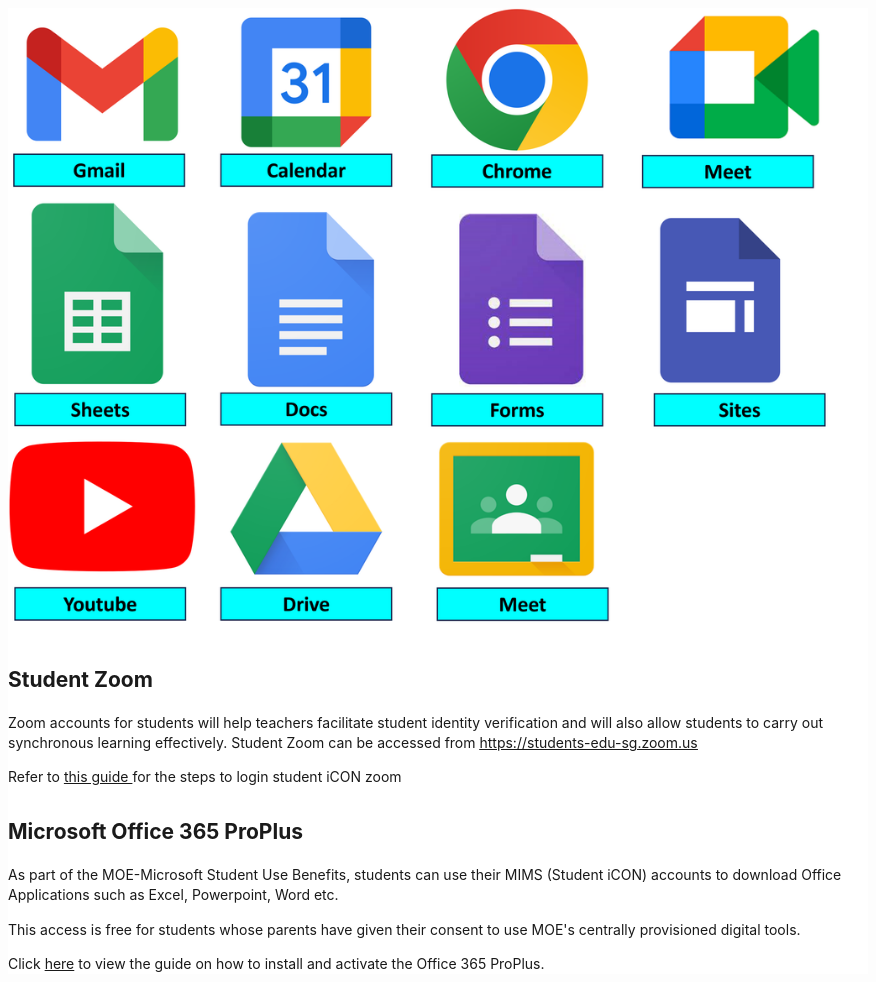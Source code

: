 <img style="width: 100%" height="auto" width="100%" alt="" src="/images/Google_apps.png">
</div>
<p></p>
<h2>Student Zoom</h2>
<p>Zoom accounts for students will help teachers facilitate student identity
verification and will also allow students to carry out synchronous learning
effectively. Student Zoom can be accessed from&nbsp;<a href="https://students-edu-sg.zoom.us/" rel="noopener noreferrer nofollow" target="_blank"><u>https://students-edu-sg.zoom.us</u></a>
</p>
<p>Refer to <a href="/files/NCPS___Student_Zoom_Onboarding_Guide.pdf" rel="noopener noreferrer nofollow" target="_blank">this guide </a>for
the steps to login student iCON zoom</p>
<p></p>
<h2>Microsoft Office 365 ProPlus</h2>
<p>As part of the MOE-Microsoft Student Use Benefits, students can use their
MIMS (Student iCON) accounts to download Office Applications such as Excel,
Powerpoint, Word etc.</p>
<p>This access is free for students whose parents have given their consent
to use MOE's centrally provisioned digital tools.</p>
<p>Click <a href="/files/NCPS___Microsoft_Office_365_ProPlus_Apps_Student_Guide.pdf" rel="noopener noreferrer nofollow" target="_blank">here</a>&nbsp;to
view the guide on how to install and activate the Office 365 ProPlus.</p>
<p></p>
<p></p>
<p></p>